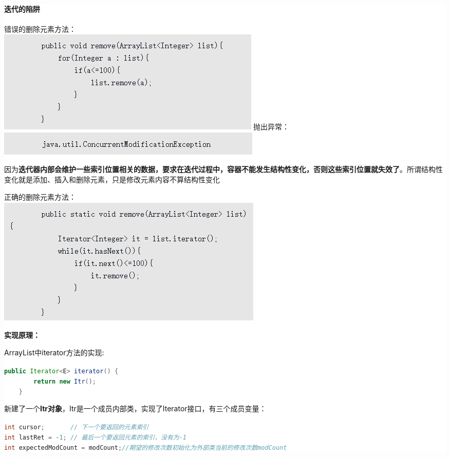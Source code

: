 #### 迭代的陷阱

错误的删除元素方法：  
![image-20200302145459909](09.列表和队列.assets/image-20200302145459909.png)
抛出异常：  
![image-20200302145531706](09.列表和队列.assets/image-20200302145531706.png)

因为**迭代器内部会维护一些索引位置相关的数据，要求在迭代过程中，容器不能发生结构性变化，否则这些索引位置就失效了**。所谓结构性变化就是添加、插入和删除元素，只是修改元素内容不算结构性变化

正确的删除元素方法：  
![image-20200302151108987](09.列表和队列.assets/image-20200302151108987.png)

**实现原理：**

ArrayList中iterator方法的实现:

```java
public Iterator<E> iterator() {
        return new Itr();
    }
```

新建了一个**Itr对象**，Itr是一个成员内部类，实现了Iterator接口，有三个成员变量：

```java
int cursor;       // 下一个要返回的元素索引
int lastRet = -1; // 最后一个要返回元素的索引，没有为-1
int expectedModCount = modCount;//期望的修改次数初始化为外部类当前的修改次数modCount
```
